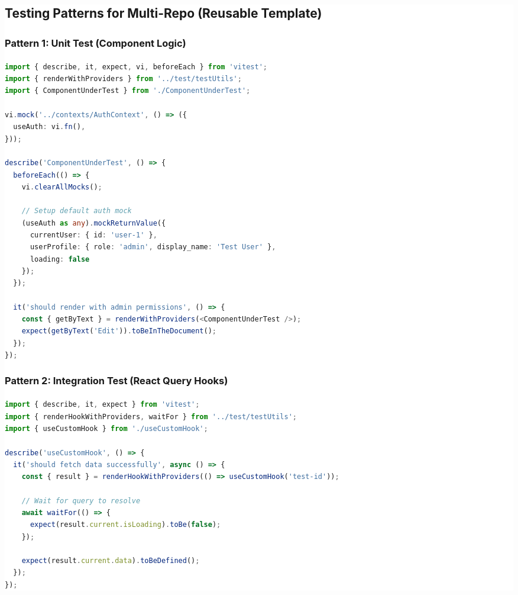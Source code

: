 
## Testing Patterns for Multi-Repo (Reusable Template)

### Pattern 1: Unit Test (Component Logic)

```typescript
import { describe, it, expect, vi, beforeEach } from 'vitest';
import { renderWithProviders } from '../test/testUtils';
import { ComponentUnderTest } from './ComponentUnderTest';

vi.mock('../contexts/AuthContext', () => ({
  useAuth: vi.fn(),
}));

describe('ComponentUnderTest', () => {
  beforeEach(() => {
    vi.clearAllMocks();

    // Setup default auth mock
    (useAuth as any).mockReturnValue({
      currentUser: { id: 'user-1' },
      userProfile: { role: 'admin', display_name: 'Test User' },
      loading: false
    });
  });

  it('should render with admin permissions', () => {
    const { getByText } = renderWithProviders(<ComponentUnderTest />);
    expect(getByText('Edit')).toBeInTheDocument();
  });
});
```

### Pattern 2: Integration Test (React Query Hooks)

```typescript
import { describe, it, expect } from 'vitest';
import { renderHookWithProviders, waitFor } from '../test/testUtils';
import { useCustomHook } from './useCustomHook';

describe('useCustomHook', () => {
  it('should fetch data successfully', async () => {
    const { result } = renderHookWithProviders(() => useCustomHook('test-id'));

    // Wait for query to resolve
    await waitFor(() => {
      expect(result.current.isLoading).toBe(false);
    });

    expect(result.current.data).toBeDefined();
  });
});
```
